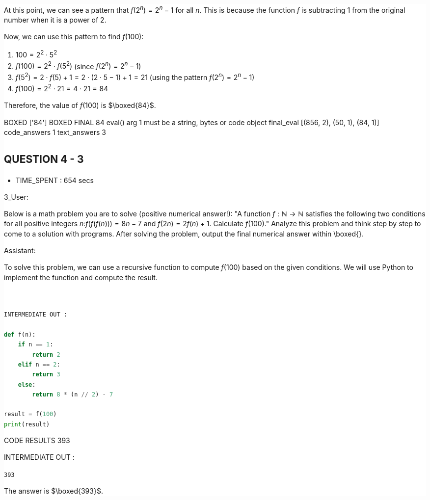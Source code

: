 At this point, we can see a pattern that $f(2^n) = 2^n - 1$ for all $n$. This is because the function $f$ is subtracting 1 from the original number when it is a power of 2.

Now, we can use this pattern to find $f(100)$:

1. $100 = 2^2 \cdot 5^2$
2. $f(100) = 2^2 \cdot f(5^2)$ (since $f(2^n) = 2^n - 1$)
3. $f(5^2) = 2 \cdot f(5) + 1 = 2 \cdot (2 \cdot 5 - 1) + 1 = 21$ (using the pattern $f(2^n) = 2^n - 1$)
4. $f(100) = 2^2 \cdot 21 = 4 \cdot 21 = 84$

Therefore, the value of $f(100)$ is $\boxed{84}$.

BOXED ['84']
BOXED FINAL 84
eval() arg 1 must be a string, bytes or code object final_eval
[(856, 2), (50, 1), (84, 1)]
code_answers 1 text_answers 3



## QUESTION 4 - 3 
- TIME_SPENT : 654 secs

3_User:

Below is a math problem you are to solve (positive numerical answer!):
"A function $f: \mathbb N \to \mathbb N$ satisfies the following two conditions for all positive integers $n$:$f(f(f(n)))=8n-7$ and $f(2n)=2f(n)+1$. Calculate $f(100)$."
Analyze this problem and think step by step to come to a solution with programs. After solving the problem, output the final numerical answer within \boxed{}.

Assistant:

 To solve this problem, we can use a recursive function to compute $f(100)$ based on the given conditions. We will use Python to implement the function and compute the result.

```python


INTERMEDIATE OUT :

def f(n):
    if n == 1:
        return 2
    elif n == 2:
        return 3
    else:
        return 8 * (n // 2) - 7

result = f(100)
print(result)
```

CODE RESULTS 393

INTERMEDIATE OUT :
```output
393
```
The answer is $\boxed{393}$.
